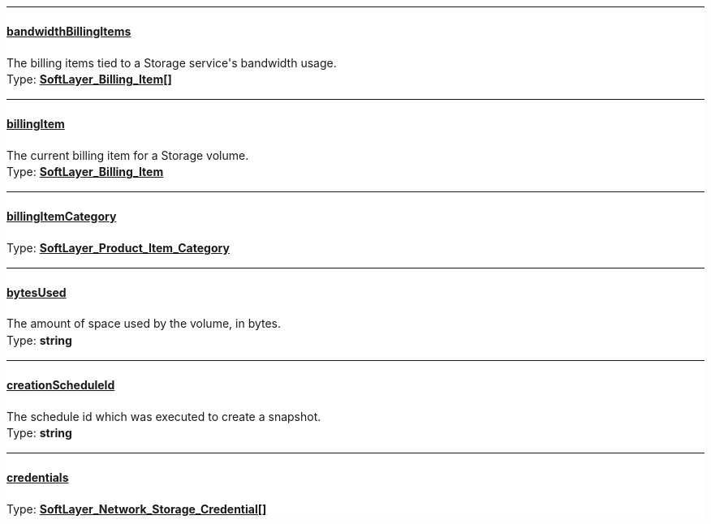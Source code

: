 
</div>
<div class="prop-row">

-----
[bandwidthBillingItems]: #bandwidthbillingitems
#### [bandwidthBillingItems]
The billing items tied to a Storage service's bandwidth usage.  
<span class="type-label">Type: </span>**<a href='/reference/datatypes/SoftLayer_Billing_Item'>SoftLayer_Billing_Item[] </a>**


</div>
<div class="prop-row">

-----
[billingItem]: #billingitem
#### [billingItem]
The current billing item for a Storage volume.  
<span class="type-label">Type: </span>**<a href='/reference/datatypes/SoftLayer_Billing_Item'>SoftLayer_Billing_Item </a>**


</div>
<div class="prop-row">

-----
[billingItemCategory]: #billingitemcategory
#### [billingItemCategory]
  
<span class="type-label">Type: </span>**<a href='/reference/datatypes/SoftLayer_Product_Item_Category'>SoftLayer_Product_Item_Category </a>**


</div>
<div class="prop-row">

-----
[bytesUsed]: #bytesused
#### [bytesUsed]
The amount of space used by the volume, in bytes.  
<span class="type-label">Type: </span>**string**


</div>
<div class="prop-row">

-----
[creationScheduleId]: #creationscheduleid
#### [creationScheduleId]
The schedule id which was executed to create a snapshot.  
<span class="type-label">Type: </span>**string**


</div>
<div class="prop-row">

-----
[credentials]: #credentials
#### [credentials]
  
<span class="type-label">Type: </span>**<a href='/reference/datatypes/SoftLayer_Network_Storage_Credential'>SoftLayer_Network_Storage_Credential[] </a>**


[accountId]: #accountid
[capacityGb]: #capacitygb
[createDate]: #createdate
[guestId]: #guestid
[hardwareId]: #hardwareid
[hostId]: #hostid
[id]: #id
[nasType]: #nastype
[notes]: #notes
[password]: #password
[serviceProviderId]: #serviceproviderid
[storageTypeId]: #storagetypeid
[upgradableFlag]: #upgradableflag
[username]: #username
[account]: #account
[accountPassword]: #accountpassword
[activeTransactions]: #activetransactions
[allowedHardware]: #allowedhardware
[allowedIpAddresses]: #allowedipaddresses
[allowedReplicationHardware]: #allowedreplicationhardware
[allowedReplicationIpAddresses]: #allowedreplicationipaddresses
[allowedReplicationSubnets]: #allowedreplicationsubnets
[allowedReplicationVirtualGuests]: #allowedreplicationvirtualguests
[allowedSubnets]: #allowedsubnets
[allowedVirtualGuests]: #allowedvirtualguests
[dailySchedule]: #dailyschedule
[dependentDuplicate]: #dependentduplicate
[events]: #events
[fileNetworkMountAddress]: #filenetworkmountaddress
[hardware]: #hardware
[hasEncryptionAtRest]: #hasencryptionatrest
[hourlySchedule]: #hourlyschedule
[intervalSchedule]: #intervalschedule
[iops]: #iops
[isDependentDuplicateProvisionCompleted]: #isdependentduplicateprovisioncompleted
[isReadyForSnapshot]: #isreadyforsnapshot
[isReadyToMount]: #isreadytomount
[iscsiLuns]: #iscsiluns
[iscsiTargetIpAddresses]: #iscsitargetipaddresses
[lunId]: #lunid
[manualSnapshots]: #manualsnapshots
[metricTrackingObject]: #metrictrackingobject
[mountableFlag]: #mountableflag
[moveAndSplitStatus]: #moveandsplitstatus
[notificationSubscribers]: #notificationsubscribers
[originalSnapshotName]: #originalsnapshotname
[originalVolumeName]: #originalvolumename
[originalVolumeSize]: #originalvolumesize
[osType]: #ostype
[osTypeId]: #ostypeid
[parentPartnerships]: #parentpartnerships
[parentVolume]: #parentvolume
[partnerships]: #partnerships
[permissionsGroups]: #permissionsgroups
[properties]: #properties
[provisionedIops]: #provisionediops
[replicatingLuns]: #replicatingluns
[replicatingVolume]: #replicatingvolume
[replicationEvents]: #replicationevents
[replicationPartners]: #replicationpartners
[replicationSchedule]: #replicationschedule
[replicationStatus]: #replicationstatus
[schedules]: #schedules
[serviceResource]: #serviceresource
[serviceResourceBackendIpAddress]: #serviceresourcebackendipaddress
[serviceResourceName]: #serviceresourcename
[snapshotCapacityGb]: #snapshotcapacitygb
[snapshotCreationTimestamp]: #snapshotcreationtimestamp
[snapshotDeletionThresholdPercentage]: #snapshotdeletionthresholdpercentage
[snapshotSizeBytes]: #snapshotsizebytes
[snapshotSpaceAvailable]: #snapshotspaceavailable
[snapshots]: #snapshots
[staasVersion]: #staasversion
[storageGroups]: #storagegroups
[storageNodes]: #storagenodes
[storageTierLevel]: #storagetierlevel
[storageType]: #storagetype
[totalBytesUsed]: #totalbytesused
[totalScheduleSnapshotRetentionCount]: #totalschedulesnapshotretentioncount
[usageNotification]: #usagenotification
[vendorName]: #vendorname
[virtualGuest]: #virtualguest
[volumeHistory]: #volumehistory
[volumeStatus]: #volumestatus
[webccAccount]: #webccaccount
[weeklySchedule]: #weeklyschedule
[activeTransactionCount]: #activetransactioncount
[allowedHardwareCount]: #allowedhardwarecount
[allowedIpAddressCount]: #allowedipaddresscount
[allowedReplicationHardwareCount]: #allowedreplicationhardwarecount
[allowedReplicationIpAddressCount]: #allowedreplicationipaddresscount
[allowedReplicationSubnetCount]: #allowedreplicationsubnetcount
[allowedReplicationVirtualGuestCount]: #allowedreplicationvirtualguestcount
[allowedSubnetCount]: #allowedsubnetcount
[allowedVirtualGuestCount]: #allowedvirtualguestcount
[bandwidthBillingItemCount]: #bandwidthbillingitemcount
[credentialCount]: #credentialcount
[eventCount]: #eventcount
[iscsiLunCount]: #iscsiluncount
[iscsiTargetIpAddressCount]: #iscsitargetipaddresscount
[manualSnapshotCount]: #manualsnapshotcount
[notificationSubscriberCount]: #notificationsubscribercount
[parentPartnershipCount]: #parentpartnershipcount
[partnershipCount]: #partnershipcount
[permissionsGroupCount]: #permissionsgroupcount
[propertyCount]: #propertycount
[replicatingLunCount]: #replicatingluncount
[replicationEventCount]: #replicationeventcount
[replicationPartnerCount]: #replicationpartnercount
[scheduleCount]: #schedulecount
[snapshotCount]: #snapshotcount
[storageGroupCount]: #storagegroupcount
[storageNodeCount]: #storagenodecount
[volumeHistoryCount]: #volumehistorycount